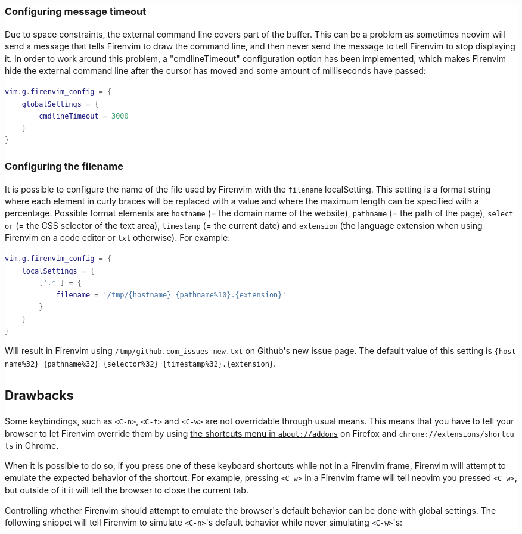 ### Configuring message timeout

Due to space constraints, the external command line covers part of the buffer. This can be a problem as sometimes neovim will send a message that tells Firenvim to draw the command line, and then never send the message to tell Firenvim to stop displaying it. In order to work around this problem, a "cmdlineTimeout" configuration option has been implemented, which makes Firenvim hide the external command line after the cursor has moved and some amount of milliseconds have passed:

```lua
vim.g.firenvim_config = {
    globalSettings = {
        cmdlineTimeout = 3000
    }
}
```

### Configuring the filename

It is possible to configure the name of the file used by Firenvim with the `filename` localSetting. This setting is a format string where each element in curly braces will be replaced with a value and where the maximum length can be specified with a percentage. Possible format elements are `hostname` (= the domain name of the website), `pathname` (= the path of the page), `selector` (= the CSS selector of the text area), `timestamp` (= the current date) and `extension` (the language extension when using Firenvim on a code editor or `txt` otherwise). For example:

```lua
vim.g.firenvim_config = {
    localSettings = {
        ['.*'] = {
            filename = '/tmp/{hostname}_{pathname%10}.{extension}'
        }
    }
}
```

Will result in Firenvim using `/tmp/github.com_issues-new.txt` on Github's new issue page. The default value of this setting is `{hostname%32}_{pathname%32}_{selector%32}_{timestamp%32}.{extension}`.

## Drawbacks

Some keybindings, such as `<C-n>`, `<C-t>` and `<C-w>` are not overridable through usual means. This means that you have to tell your browser to let Firenvim override them by using [the shortcuts menu in `about://addons`](https://support.mozilla.org/en-US/kb/manage-extension-shortcuts-firefox) on Firefox and `chrome://extensions/shortcuts` in Chrome.

When it is possible to do so, if you press one of these keyboard shortcuts while not in a Firenvim frame, Firenvim will attempt to emulate the expected behavior of the shortcut. For example, pressing `<C-w>` in a Firenvim frame will tell neovim you pressed `<C-w>`, but outside of it it will tell the browser to close the current tab.

Controlling whether Firenvim should attempt to emulate the browser's default behavior can be done with global settings. The following snippet will tell Firenvim to simulate `<C-n>`'s default behavior while never simulating `<C-w>`'s:


 [nvim]: https://neovim.io
 [vim]: https://www.vim.org
 [vimr]: https://github.com/qvacua/vimr